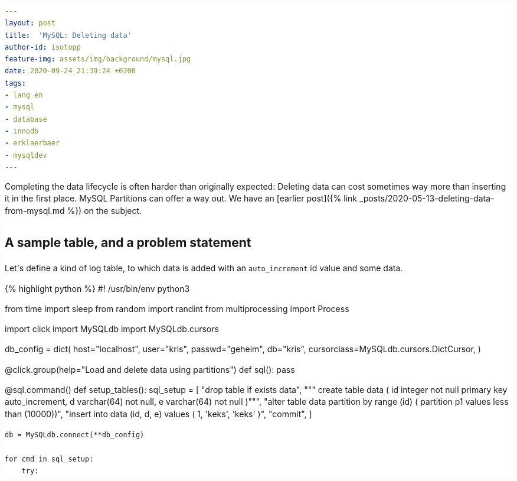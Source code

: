 ```yaml
---
layout: post
title:  'MySQL: Deleting data'
author-id: isotopp
feature-img: assets/img/background/mysql.jpg
date: 2020-09-24 21:39:24 +0200
tags:
- lang_en
- mysql
- database
- innodb
- erklaerbaer
- mysqldev
---
```

Completing the data lifecycle is often harder than originally expected: Deleting data can cost sometimes way more than inserting it in the first place. MySQL Partitions can offer a way out. We have an [earlier post]({% link _posts/2020-05-13-deleting-data-from-mysql.md %}) on the subject.

## A sample table, and a problem statement

Let's define a kind of log table, to which data is added with an `auto_increment` id value and some data.

{% highlight python %}
#! /usr/bin/env python3

from time import sleep
from random import randint
from multiprocessing import Process

import click
import MySQLdb
import MySQLdb.cursors


db_config = dict(
    host="localhost",
    user="kris",
    passwd="geheim",
    db="kris",
    cursorclass=MySQLdb.cursors.DictCursor,
)

@click.group(help="Load and delete data using partitions")
def sql():
    pass

@sql.command()
def setup_tables():
    sql_setup = [
        "drop table if exists data",
        """ create table data (
                id integer not null primary key auto_increment,
                d varchar(64) not null,
                e varchar(64) not null
        )""",
        "alter table data partition by range (id) ( partition p1 values less than (10000))",
        "insert into data (id, d, e) values ( 1, 'keks', 'keks' )",
        "commit",
    ]

    db = MySQLdb.connect(**db_config)

    for cmd in sql_setup:
        try: